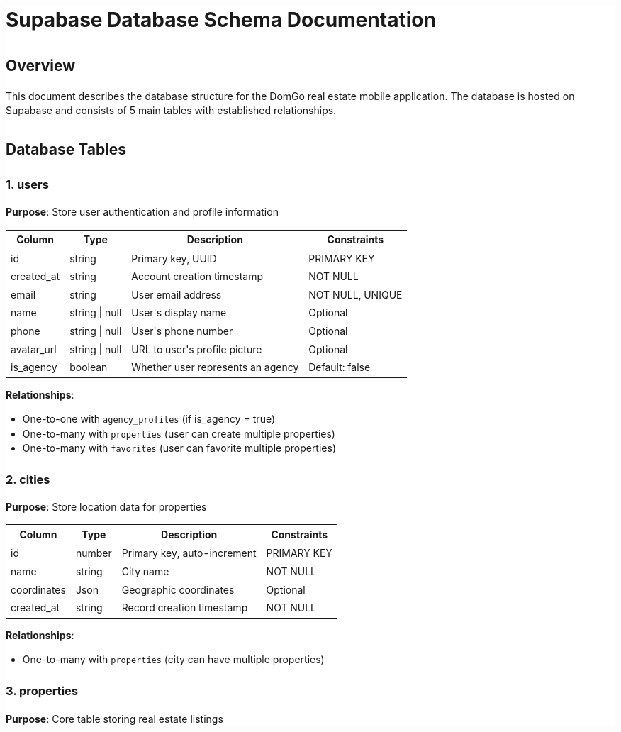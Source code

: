 # Supabase Database Schema Documentation

## Overview
This document describes the database structure for the DomGo real estate mobile application. The database is hosted on Supabase and consists of 5 main tables with established relationships.

## Database Tables

### 1. users
**Purpose**: Store user authentication and profile information

| Column | Type | Description | Constraints |
|--------|------|-------------|-------------|
| id | string | Primary key, UUID | PRIMARY KEY |
| created_at | string | Account creation timestamp | NOT NULL |
| email | string | User email address | NOT NULL, UNIQUE |
| name | string \| null | User's display name | Optional |
| phone | string \| null | User's phone number | Optional |
| avatar_url | string \| null | URL to user's profile picture | Optional |
| is_agency | boolean | Whether user represents an agency | Default: false |

**Relationships**: 
- One-to-one with `agency_profiles` (if is_agency = true)
- One-to-many with `properties` (user can create multiple properties)
- One-to-many with `favorites` (user can favorite multiple properties)

### 2. cities
**Purpose**: Store location data for properties

| Column | Type | Description | Constraints |
|--------|------|-------------|-------------|
| id | number | Primary key, auto-increment | PRIMARY KEY |
| name | string | City name | NOT NULL |
| coordinates | Json | Geographic coordinates | Optional |
| created_at | string | Record creation timestamp | NOT NULL |

**Relationships**:
- One-to-many with `properties` (city can have multiple properties)

### 3. properties
**Purpose**: Core table storing real estate listings
